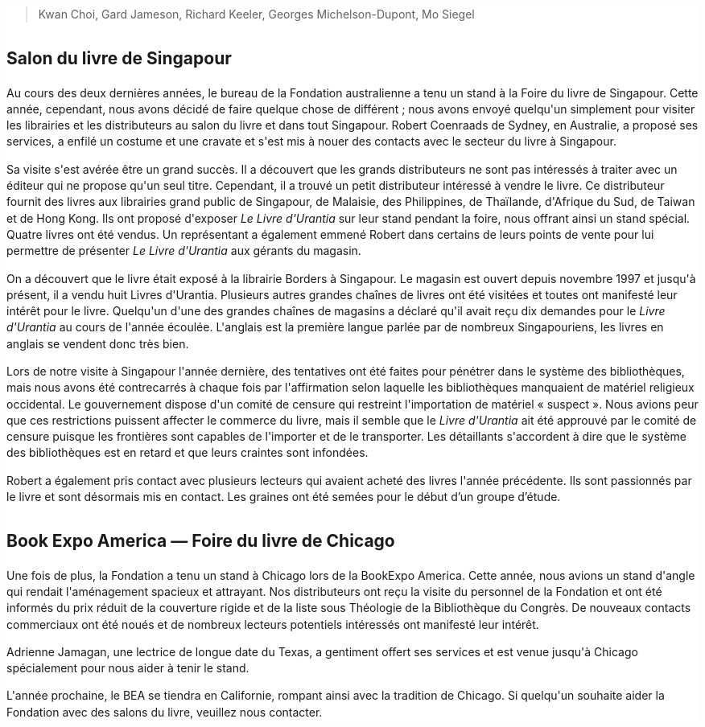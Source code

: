 > 
> Kwan Choi, Gard Jameson, Richard Keeler, Georges Michelson-Dupont, Mo Siegel


## Salon du livre de Singapour

Au cours des deux dernières années, le bureau de la Fondation australienne a tenu un stand à la Foire du livre de Singapour. Cette année, cependant, nous avons décidé de faire quelque chose de différent ; nous avons envoyé quelqu'un simplement pour visiter les librairies et les distributeurs au salon du livre et dans tout Singapour. Robert Coenraads de Sydney, en Australie, a proposé ses services, a enfilé un costume et une cravate et s'est mis à nouer des contacts avec le secteur du livre à Singapour.

Sa visite s'est avérée être un grand succès. Il a découvert que les grands distributeurs ne sont pas intéressés à traiter avec un éditeur qui ne propose qu'un seul titre. Cependant, il a trouvé un petit distributeur intéressé à vendre le livre. Ce distributeur fournit des livres aux librairies grand public de Singapour, de Malaisie, des Philippines, de Thaïlande, d'Afrique du Sud, de Taiwan et de Hong Kong. Ils ont proposé d'exposer _Le Livre d'Urantia_ sur leur stand pendant la foire, nous offrant ainsi un stand spécial. Quatre livres ont été vendus. Un représentant a également emmené Robert dans certains de leurs points de vente pour lui permettre de présenter _Le Livre d'Urantia_ aux gérants du magasin.

On a découvert que le livre était exposé à la librairie Borders à Singapour. Le magasin est ouvert depuis novembre 1997 et jusqu'à présent, il a vendu huit Livres d'Urantia. Plusieurs autres grandes chaînes de livres ont été visitées et toutes ont manifesté leur intérêt pour le livre. Quelqu'un d'une des grandes chaînes de magasins a déclaré qu'il avait reçu dix demandes pour le _Livre d'Urantia_ au cours de l'année écoulée. L'anglais est la première langue parlée par de nombreux Singapouriens, les livres en anglais se vendent donc très bien.

Lors de notre visite à Singapour l'année dernière, des tentatives ont été faites pour pénétrer dans le système des bibliothèques, mais nous avons été contrecarrés à chaque fois par l'affirmation selon laquelle les bibliothèques manquaient de matériel religieux occidental. Le gouvernement dispose d'un comité de censure qui restreint l'importation de matériel « suspect ». Nous avions peur que ces restrictions puissent affecter le commerce du livre, mais il semble que le _Livre d'Urantia_ ait été approuvé par le comité de censure puisque les frontières sont capables de l'importer et de le transporter. Les détaillants s'accordent à dire que le système des bibliothèques est en retard et que leurs craintes sont infondées.

Robert a également pris contact avec plusieurs lecteurs qui avaient acheté des livres l'année précédente. Ils sont passionnés par le livre et sont désormais mis en contact. Les graines ont été semées pour le début d’un groupe d’étude.

## Book Expo America — Foire du livre de Chicago

Une fois de plus, la Fondation a tenu un stand à Chicago lors de la BookExpo America. Cette année, nous avions un stand d'angle qui rendait l'aménagement spacieux et attrayant. Nos distributeurs ont reçu la visite du personnel de la Fondation et ont été informés du prix réduit de la couverture rigide et de la liste sous Théologie de la Bibliothèque du Congrès. De nouveaux contacts commerciaux ont été noués et de nombreux lecteurs potentiels intéressés ont manifesté leur intérêt.

Adrienne Jamagan, une lectrice de longue date du Texas, a gentiment offert ses services et est venue jusqu'à Chicago spécialement pour nous aider à tenir le stand.

L'année prochaine, le BEA se tiendra en Californie, rompant ainsi avec la tradition de Chicago. Si quelqu'un souhaite aider la Fondation avec des salons du livre, veuillez nous contacter.
